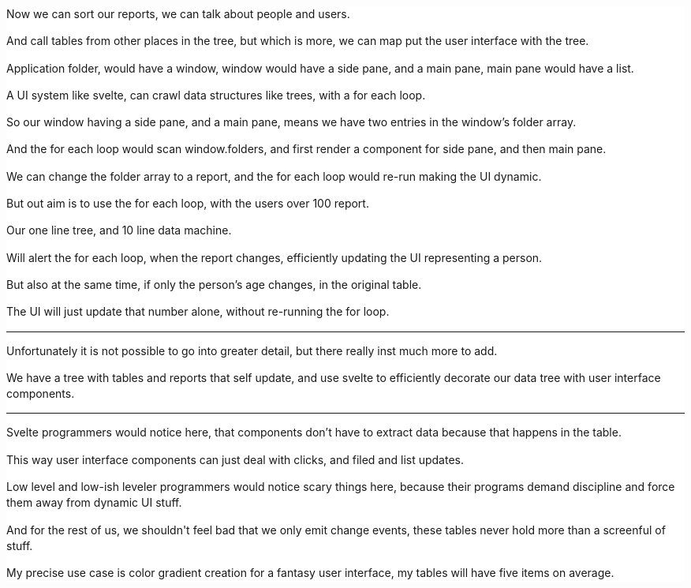 Now we can sort our reports,
we can talk about people and users.

And call tables from other places in the tree,
but which is more, we can map put the user interface with the tree.

Application folder, would have a window, window would have a side pane,
and a main pane, main pane would have a list.

A UI system like svelte, can crawl data structures like trees,
with a for each loop.

So our window having a side pane, and a main pane,
means we have two entries in the window’s folder array.

And the for each loop would scan window.folders,
and first render a component for side pane, and then main pane.

We can change the folder array to a report,
and the for each loop would re-run making the UI dynamic.

But out aim is to use the for each loop,
with the users over 100 report.

Our one line tree,
and 10 line data machine.

Will alert the for each loop, when the report changes,
efficiently updating the UI representing a person.

But also at the same time,
if only the person’s age changes, in the original table.

The UI will just update that number alone,
without re-running the for loop.

---

Unfortunately it is not possible to go into greater detail,
but there really inst much more to add.

We have a tree with tables and reports that self update,
and use svelte to efficiently decorate our data tree with user interface components.

---

Svelte programmers would notice here,
that components don’t have to extract data because that happens in the table.

This way user interface components can just deal with clicks,
and filed and list updates.

Low level and low-ish leveler programmers would notice scary things here,
because their programs demand discipline and force them away from dynamic UI stuff.

And for the rest of us, we shouldn't feel bad that we only emit change events,
these tables never hold more than a screenful of stuff.

My precise use case is color gradient creation for a fantasy user interface,
my tables will have five items on average.
